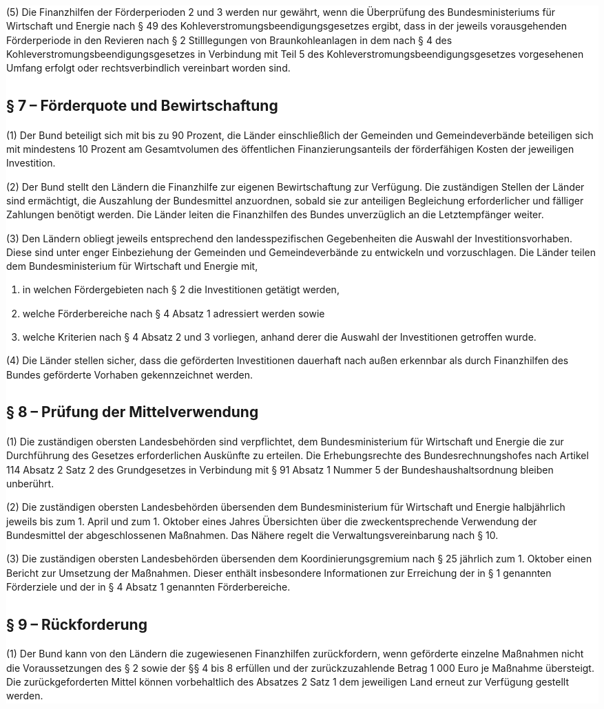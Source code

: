 (5) Die Finanzhilfen der Förderperioden 2 und 3 werden nur gewährt, wenn die Überprüfung des Bundesministeriums für Wirtschaft und Energie nach § 49 des Kohleverstromungsbeendigungsgesetzes ergibt, dass in der jeweils vorausgehenden Förderperiode in den Revieren nach § 2 Stilllegungen von Braunkohleanlagen in dem nach § 4 des Kohleverstromungsbeendigungsgesetzes in Verbindung mit Teil 5 des Kohleverstromungsbeendigungsgesetzes vorgesehenen Umfang erfolgt oder rechtsverbindlich vereinbart worden sind.


## § 7 – Förderquote und Bewirtschaftung

(1) Der Bund beteiligt sich mit bis zu 90 Prozent, die Länder einschließlich der Gemeinden und Gemeindeverbände beteiligen sich mit mindestens 10 Prozent am Gesamtvolumen des öffentlichen Finanzierungsanteils der förderfähigen Kosten der jeweiligen Investition.

(2) Der Bund stellt den Ländern die Finanzhilfe zur eigenen Bewirtschaftung zur Verfügung. Die zuständigen Stellen der Länder sind ermächtigt, die Auszahlung der Bundesmittel anzuordnen, sobald sie zur anteiligen Begleichung erforderlicher und fälliger Zahlungen benötigt werden. Die Länder leiten die Finanzhilfen des Bundes unverzüglich an die Letztempfänger weiter.

(3) Den Ländern obliegt jeweils entsprechend den landesspezifischen Gegebenheiten die Auswahl der Investitionsvorhaben. Diese sind unter enger Einbeziehung der Gemeinden und Gemeindeverbände zu entwickeln und vorzuschlagen. Die Länder teilen dem Bundesministerium für Wirtschaft und Energie mit,

1. in welchen Fördergebieten nach § 2 die Investitionen getätigt werden,

2. welche Förderbereiche nach § 4 Absatz 1 adressiert werden sowie

3. welche Kriterien nach § 4 Absatz 2 und 3 vorliegen, anhand derer die Auswahl der Investitionen getroffen wurde.

(4) Die Länder stellen sicher, dass die geförderten Investitionen dauerhaft nach außen erkennbar als durch Finanzhilfen des Bundes geförderte Vorhaben gekennzeichnet werden.


## § 8 – Prüfung der Mittelverwendung

(1) Die zuständigen obersten Landesbehörden sind verpflichtet, dem Bundesministerium für Wirtschaft und Energie die zur Durchführung des Gesetzes erforderlichen Auskünfte zu erteilen. Die Erhebungsrechte des Bundesrechnungshofes nach Artikel 114 Absatz 2 Satz 2 des Grundgesetzes in Verbindung mit § 91 Absatz 1 Nummer 5 der Bundeshaushaltsordnung bleiben unberührt.

(2) Die zuständigen obersten Landesbehörden übersenden dem Bundesministerium für Wirtschaft und Energie halbjährlich jeweils bis zum 1. April und zum 1. Oktober eines Jahres Übersichten über die zweckentsprechende Verwendung der Bundesmittel der abgeschlossenen Maßnahmen. Das Nähere regelt die Verwaltungsvereinbarung nach § 10.

(3) Die zuständigen obersten Landesbehörden übersenden dem Koordinierungsgremium nach § 25 jährlich zum 1. Oktober einen Bericht zur Umsetzung der Maßnahmen. Dieser enthält insbesondere Informationen zur Erreichung der in § 1 genannten Förderziele und der in § 4 Absatz 1 genannten Förderbereiche.


## § 9 – Rückforderung

(1) Der Bund kann von den Ländern die zugewiesenen Finanzhilfen zurückfordern, wenn geförderte einzelne Maßnahmen nicht die Voraussetzungen des § 2 sowie der §§ 4 bis 8 erfüllen und der zurückzuzahlende Betrag 1 000 Euro je Maßnahme übersteigt. Die zurückgeforderten Mittel können vorbehaltlich des Absatzes 2 Satz 1 dem jeweiligen Land erneut zur Verfügung gestellt werden.
